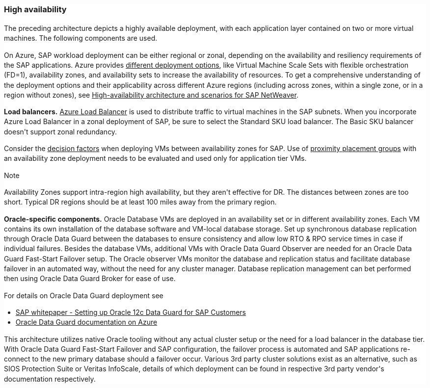 ### High availability

The preceding architecture depicts a highly available deployment, with each application layer contained on two or more virtual machines. The following components are used.

On Azure, SAP workload deployment can be either regional or zonal, depending on the availability and resiliency requirements of the SAP applications. Azure provides [different deployment options](/azure/sap/workloads/sap-high-availability-architecture-scenarios#comparison-of-different-deployment-types-for-sap-workload), like Virtual Machine Scale Sets with flexible orchestration (FD=1), availability zones, and availability sets to increase the availability of resources. To get a comprehensive understanding of the deployment options and their applicability across different Azure regions (including across zones, within a single zone, or in a region without zones), see [High-availability architecture and scenarios for SAP NetWeaver](/azure/sap/workloads/sap-high-availability-architecture-scenarios).

**Load balancers.**  [Azure Load Balancer](/azure/load-balancer/load-balancer-overview) is used to distribute traffic to virtual machines in the SAP subnets. When you incorporate Azure Load Balancer in a zonal deployment of SAP, be sure to select the Standard SKU load balancer. The Basic SKU balancer doesn't support zonal redundancy.

Consider the [decision factors](/azure/virtual-machines/workloads/sap/sap-ha-availability-zones#considerations-for-deploying-across-availability-zones) when deploying VMs between availability zones for SAP. Use of [proximity placement groups](/azure/virtual-machines/workloads/sap/sap-proximity-placement-scenarios) with an availability zone deployment needs to be evaluated and used only for application tier VMs.

> [!NOTE]
> Availability Zones support intra-region high availability, but they aren't effective for DR. The distances between zones are too short. Typical DR regions should be at least 100 miles away from the primary region.

**Oracle-specific components.** Oracle Database VMs are deployed in an availability set or in different availability zones. Each VM contains its own installation of the database software and VM-local database storage. Set up synchronous database replication through Oracle Data Guard between the databases to ensure consistency and allow low RTO & RPO service times in case if individual failures. Besides the database VMs, additional VMs with Oracle Data Guard Observer are needed for an Oracle Data Guard Fast-Start Failover setup. The Oracle observer VMs monitor the database and replication status and facilitate database failover in an automated way, without the need for any cluster manager. Database replication management can bet performed then using Oracle Data Guard Broker for ease of use.

For details on Oracle Data Guard deployment see
- [SAP whitepaper - Setting up Oracle 12c Data Guard for SAP Customers](https://www.sap.com/documents/2016/12/a67bac51-9a7c-0010-82c7-eda71af511fa.html)
- [Oracle Data Guard documentation on Azure](/azure/virtual-machines/workloads/oracle/oracle-reference-architecture#oracle-data-guard-with-fsfo)

This architecture utilizes native Oracle tooling without any actual cluster setup or the need for a load balancer in the database tier. With Oracle Data Guard Fast-Start Failover and SAP configuration, the failover process is automated and SAP applications re-connect to the new primary database should a failover occur.
Various 3rd party cluster solutions exist as an alternative, such as SIOS Protection Suite or Veritas InfoScale, details of which deployment can be found in respective 3rd party vendor's documentation respectively.
